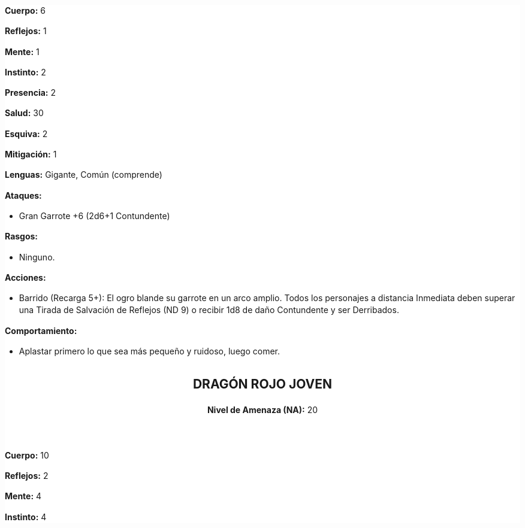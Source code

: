 **Cuerpo:** 6

**Reflejos:** 1

**Mente:** 1

**Instinto:** 2

**Presencia:** 2

</attributes>

<stats>

**Salud:** 30

**Esquiva:** 2

**Mitigación:** 1

</stats>

**Lenguas:** Gigante, Común (comprende)

**Ataques:**

-   Gran Garrote +6 (2d6+1 Contundente)

**Rasgos:**

-   Ninguno.

**Acciones:**

-   Barrido (Recarga 5+): El ogro blande su garrote en un arco amplio. Todos los personajes a distancia Inmediata deben superar una Tirada de Salvación de Reflejos (ND 9) o recibir 1d8 de daño Contundente y ser Derribados.

**Comportamiento:**

-   Aplastar primero lo que sea más pequeño y ruidoso, luego comer.

</statblock>

<statblock>

<header>

## DRAGÓN ROJO JOVEN

**Nivel de Amenaza (NA):** 20

</header>

<attributes>

**Cuerpo:** 10

**Reflejos:** 2

**Mente:** 4

**Instinto:** 4

